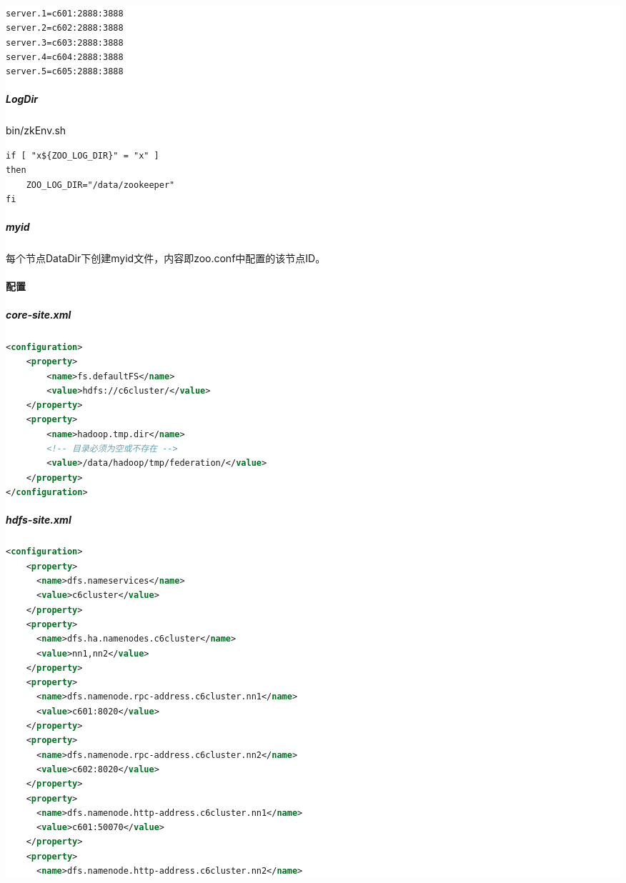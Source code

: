 ```properties
server.1=c601:2888:3888
server.2=c602:2888:3888
server.3=c603:2888:3888
server.4=c604:2888:3888
server.5=c605:2888:3888
```

##### LogDir

bin/zkEnv.sh

```shell
if [ "x${ZOO_LOG_DIR}" = "x" ]
then
    ZOO_LOG_DIR="/data/zookeeper"
fi
```

##### myid

每个节点DataDir下创建myid文件，内容即zoo.conf中配置的该节点ID。

#### 配置

##### core-site.xml

```xml
<configuration>
    <property>
        <name>fs.defaultFS</name>
        <value>hdfs://c6cluster/</value>
    </property>
    <property>
        <name>hadoop.tmp.dir</name>
        <!-- 目录必须为空或不存在 -->
        <value>/data/hadoop/tmp/federation/</value>                                                         
    </property>
</configuration>
```

##### hdfs-site.xml

```xml
<configuration>
    <property>
      <name>dfs.nameservices</name>
      <value>c6cluster</value>
    </property>
    <property>
      <name>dfs.ha.namenodes.c6cluster</name>
      <value>nn1,nn2</value>
    </property>
    <property>
      <name>dfs.namenode.rpc-address.c6cluster.nn1</name>
      <value>c601:8020</value>
    </property>
    <property>
      <name>dfs.namenode.rpc-address.c6cluster.nn2</name>
      <value>c602:8020</value>
    </property>
    <property>
      <name>dfs.namenode.http-address.c6cluster.nn1</name>
      <value>c601:50070</value>
    </property>
    <property>
      <name>dfs.namenode.http-address.c6cluster.nn2</name>
```